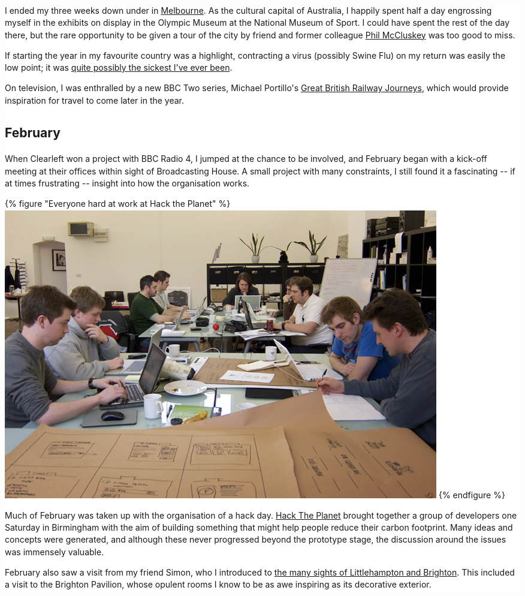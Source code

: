 I ended my three weeks down under in [Melbourne][3]. As the cultural capital of Australia, I happily spent half a day engrossing myself in the exhibits on display in the Olympic Museum at the National Museum of Sport. I could have spent the rest of the day there, but the rare opportunity to be given a tour of the city by friend and former colleague [Phil McCluskey][4] was too good to miss.

If starting the year in my favourite country was a highlight, contracting a virus (possibly Swine Flu) on my return was easily the low point; it was [quite possibly the sickest I've ever been][5].

On television, I was enthralled by a new BBC Two series, Michael Portillo's [Great British Railway Journeys][6], which would provide inspiration for travel to come later in the year.

## February
When Clearleft won a project with BBC Radio 4, I jumped at the chance to be involved, and February began with a kick-off meeting at their offices within sight of Broadcasting House. A small project with many constraints, I still found it a fascinating -- if at times frustrating -- insight into how the organisation works.

{% figure "Everyone hard at work at Hack the Planet" %}
![](/assets/images/2011/01/hacktheplanet.jpg)
{% endfigure %}

Much of February was taken up with the organisation of a hack day. [Hack The Planet][7] brought together a group of developers one Saturday in Birmingham with the aim of building something that might help people reduce their carbon footprint. Many ideas and concepts were generated, and although these never progressed beyond the prototype stage, the discussion around the issues was immensely valuable.

February also saw a visit from my friend Simon, who I introduced to [the many sights of Littlehampton and Brighton][8]. This included a visit to the Brighton Pavilion, whose opulent rooms I know to be as awe inspiring as its decorative exterior.


[1]: /2010/11/iwant
[2]: /2010/01/sydney
[3]: /2010/01/melbourne
[4]: http://philmccluskey.com/
[5]: http://twitter.com/paulrobertlloyd/status/7766336039
[6]: http://bbc.co.uk/programmes/b00pykgg
[7]: http://agreenfocus.paulrobertlloyd.com/post/371323289
[8]: https://www.flickr.com/photos/paulrobertlloyd/sets/72157623536806088/
[9]: http://natbat.net/2010/Mar/5/new-adventures/
[10]: http://twitter.com/paulrobertlloyd/statuses/10431095158
[11]: http://www.bbc.co.uk/ashestoashes/
[12]: https://www.flickr.com/photos/paulrobertlloyd/sets/72157623815110397/
[13]: http://twitter.com/paulrobertlloyd/statuses/13018900833
[14]: https://www.flickr.com/photos/paulrobertlloyd/sets/72157624166312994/
[15]: /2010/05/learning_to_sketch
[16]: https://www.flickr.com/photos/paulrobertlloyd/sets/72157624093942495/
[17]: http://lomokev.com/
[18]: https://www.flickr.com/photos/paulrobertlloyd/sets/72157624339478173/
[19]: /2010/09/bbc_news_redesign
[20]: http://gelled.paulrobertlloyd.com/
[21]: https://www.flickr.com/photos/paulrobertlloyd/sets/72157625033053094/
[22]: https://www.flickr.com/photos/paulrobertlloyd/sets/72157624916593775/
[23]: https://www.flickr.com/photos/paulrobertlloyd/sets/72157624954346919/
[24]: https://www.flickr.com/photos/paulrobertlloyd/sets/72157625082208652/
[25]: http://www.jonandkatie.co.uk/
[26]: http://2010.dconstruct.org/
[27]: http://booktwo.org/notebook/wikipedia-historiography/
[28]: http://andybudd.com/
[29]: https://www.flickr.com/photos/paulrobertlloyd/sets/72157625468764910/
[30]: https://www.flickr.com/photos/paulrobertlloyd/sets/72157625487407156/
[31]: /2010/12/styleguides_for_the_web
[32]: http://fontdeck.com/
[33]: http://ning.com/
[34]: http://lloydyweb.paulrobertlloyd.com/blog/2007/03/finally_a_ning_to_be_proud_of.php
[35]: https://www.flickr.com/groups/bakeleft/
[36]: /2010/12/design_principles
[37]: https://www.flickr.com/photos/paulrobertlloyd/sets/72157625796557892/